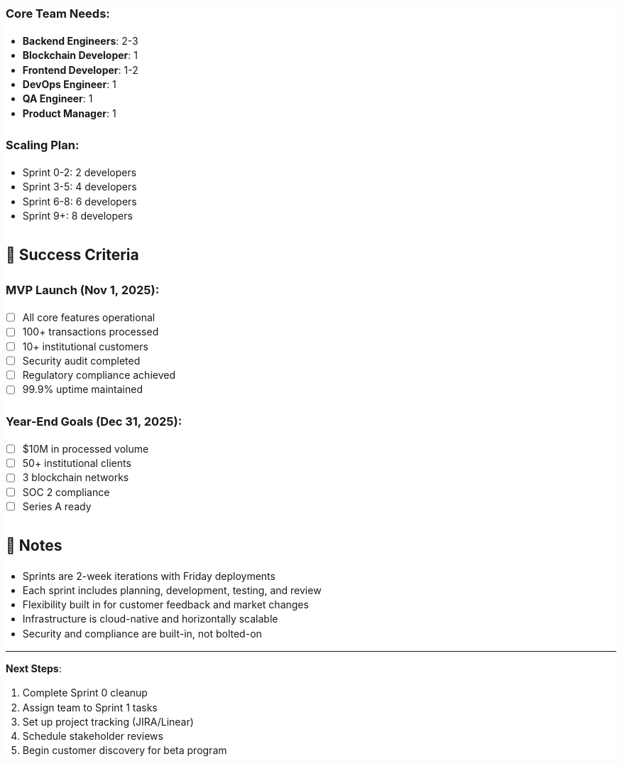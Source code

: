 ### Core Team Needs:
- **Backend Engineers**: 2-3
- **Blockchain Developer**: 1
- **Frontend Developer**: 1-2
- **DevOps Engineer**: 1
- **QA Engineer**: 1
- **Product Manager**: 1

### Scaling Plan:
- Sprint 0-2: 2 developers
- Sprint 3-5: 4 developers
- Sprint 6-8: 6 developers
- Sprint 9+: 8 developers

## 🎉 Success Criteria

### MVP Launch (Nov 1, 2025):
- [ ] All core features operational
- [ ] 100+ transactions processed
- [ ] 10+ institutional customers
- [ ] Security audit completed
- [ ] Regulatory compliance achieved
- [ ] 99.9% uptime maintained

### Year-End Goals (Dec 31, 2025):
- [ ] $10M in processed volume
- [ ] 50+ institutional clients
- [ ] 3 blockchain networks
- [ ] SOC 2 compliance
- [ ] Series A ready

## 📝 Notes

- Sprints are 2-week iterations with Friday deployments
- Each sprint includes planning, development, testing, and review
- Flexibility built in for customer feedback and market changes
- Infrastructure is cloud-native and horizontally scalable
- Security and compliance are built-in, not bolted-on

---

**Next Steps**:
1. Complete Sprint 0 cleanup
2. Assign team to Sprint 1 tasks
3. Set up project tracking (JIRA/Linear)
4. Schedule stakeholder reviews
5. Begin customer discovery for beta program